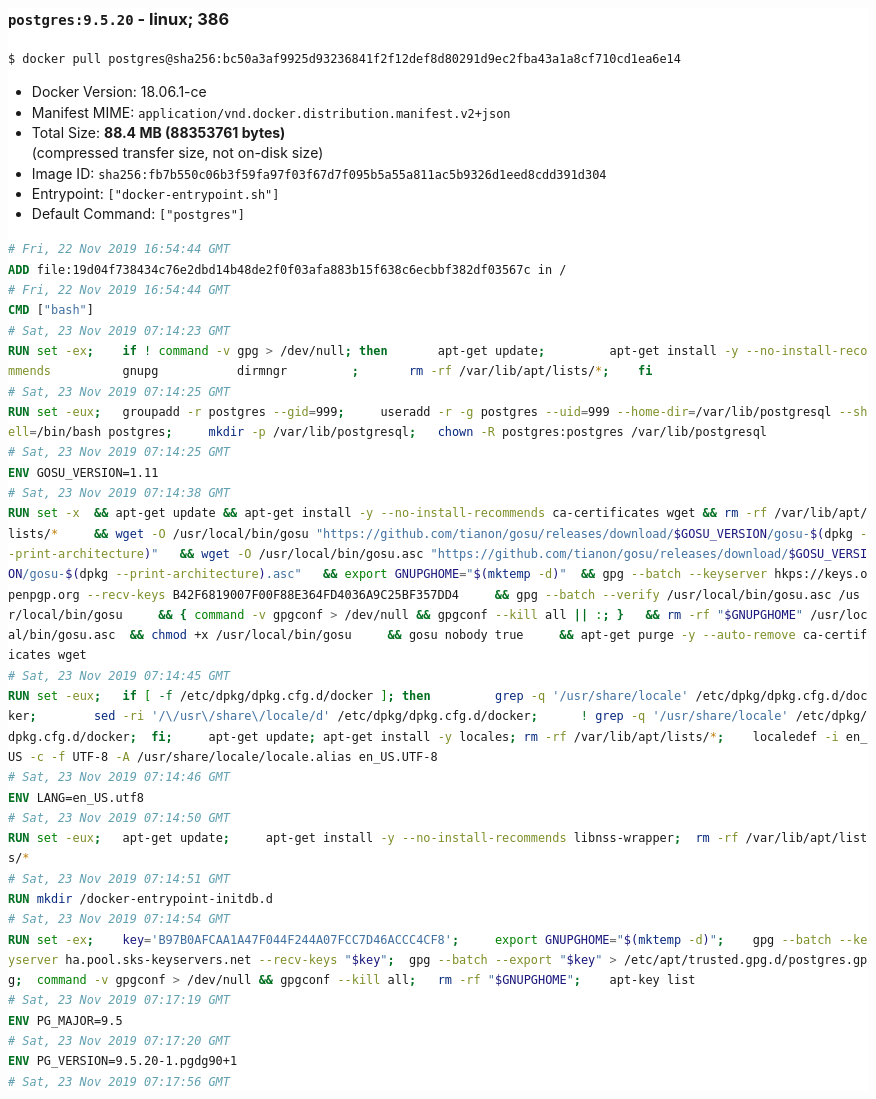 ### `postgres:9.5.20` - linux; 386

```console
$ docker pull postgres@sha256:bc50a3af9925d93236841f2f12def8d80291d9ec2fba43a1a8cf710cd1ea6e14
```

-	Docker Version: 18.06.1-ce
-	Manifest MIME: `application/vnd.docker.distribution.manifest.v2+json`
-	Total Size: **88.4 MB (88353761 bytes)**  
	(compressed transfer size, not on-disk size)
-	Image ID: `sha256:fb7b550c06b3f59fa97f03f67d7f095b5a55a811ac5b9326d1eed8cdd391d304`
-	Entrypoint: `["docker-entrypoint.sh"]`
-	Default Command: `["postgres"]`

```dockerfile
# Fri, 22 Nov 2019 16:54:44 GMT
ADD file:19d04f738434c76e2dbd14b48de2f0f03afa883b15f638c6ecbbf382df03567c in / 
# Fri, 22 Nov 2019 16:54:44 GMT
CMD ["bash"]
# Sat, 23 Nov 2019 07:14:23 GMT
RUN set -ex; 	if ! command -v gpg > /dev/null; then 		apt-get update; 		apt-get install -y --no-install-recommends 			gnupg 			dirmngr 		; 		rm -rf /var/lib/apt/lists/*; 	fi
# Sat, 23 Nov 2019 07:14:25 GMT
RUN set -eux; 	groupadd -r postgres --gid=999; 	useradd -r -g postgres --uid=999 --home-dir=/var/lib/postgresql --shell=/bin/bash postgres; 	mkdir -p /var/lib/postgresql; 	chown -R postgres:postgres /var/lib/postgresql
# Sat, 23 Nov 2019 07:14:25 GMT
ENV GOSU_VERSION=1.11
# Sat, 23 Nov 2019 07:14:38 GMT
RUN set -x 	&& apt-get update && apt-get install -y --no-install-recommends ca-certificates wget && rm -rf /var/lib/apt/lists/* 	&& wget -O /usr/local/bin/gosu "https://github.com/tianon/gosu/releases/download/$GOSU_VERSION/gosu-$(dpkg --print-architecture)" 	&& wget -O /usr/local/bin/gosu.asc "https://github.com/tianon/gosu/releases/download/$GOSU_VERSION/gosu-$(dpkg --print-architecture).asc" 	&& export GNUPGHOME="$(mktemp -d)" 	&& gpg --batch --keyserver hkps://keys.openpgp.org --recv-keys B42F6819007F00F88E364FD4036A9C25BF357DD4 	&& gpg --batch --verify /usr/local/bin/gosu.asc /usr/local/bin/gosu 	&& { command -v gpgconf > /dev/null && gpgconf --kill all || :; } 	&& rm -rf "$GNUPGHOME" /usr/local/bin/gosu.asc 	&& chmod +x /usr/local/bin/gosu 	&& gosu nobody true 	&& apt-get purge -y --auto-remove ca-certificates wget
# Sat, 23 Nov 2019 07:14:45 GMT
RUN set -eux; 	if [ -f /etc/dpkg/dpkg.cfg.d/docker ]; then 		grep -q '/usr/share/locale' /etc/dpkg/dpkg.cfg.d/docker; 		sed -ri '/\/usr\/share\/locale/d' /etc/dpkg/dpkg.cfg.d/docker; 		! grep -q '/usr/share/locale' /etc/dpkg/dpkg.cfg.d/docker; 	fi; 	apt-get update; apt-get install -y locales; rm -rf /var/lib/apt/lists/*; 	localedef -i en_US -c -f UTF-8 -A /usr/share/locale/locale.alias en_US.UTF-8
# Sat, 23 Nov 2019 07:14:46 GMT
ENV LANG=en_US.utf8
# Sat, 23 Nov 2019 07:14:50 GMT
RUN set -eux; 	apt-get update; 	apt-get install -y --no-install-recommends libnss-wrapper; 	rm -rf /var/lib/apt/lists/*
# Sat, 23 Nov 2019 07:14:51 GMT
RUN mkdir /docker-entrypoint-initdb.d
# Sat, 23 Nov 2019 07:14:54 GMT
RUN set -ex; 	key='B97B0AFCAA1A47F044F244A07FCC7D46ACCC4CF8'; 	export GNUPGHOME="$(mktemp -d)"; 	gpg --batch --keyserver ha.pool.sks-keyservers.net --recv-keys "$key"; 	gpg --batch --export "$key" > /etc/apt/trusted.gpg.d/postgres.gpg; 	command -v gpgconf > /dev/null && gpgconf --kill all; 	rm -rf "$GNUPGHOME"; 	apt-key list
# Sat, 23 Nov 2019 07:17:19 GMT
ENV PG_MAJOR=9.5
# Sat, 23 Nov 2019 07:17:20 GMT
ENV PG_VERSION=9.5.20-1.pgdg90+1
# Sat, 23 Nov 2019 07:17:56 GMT
```